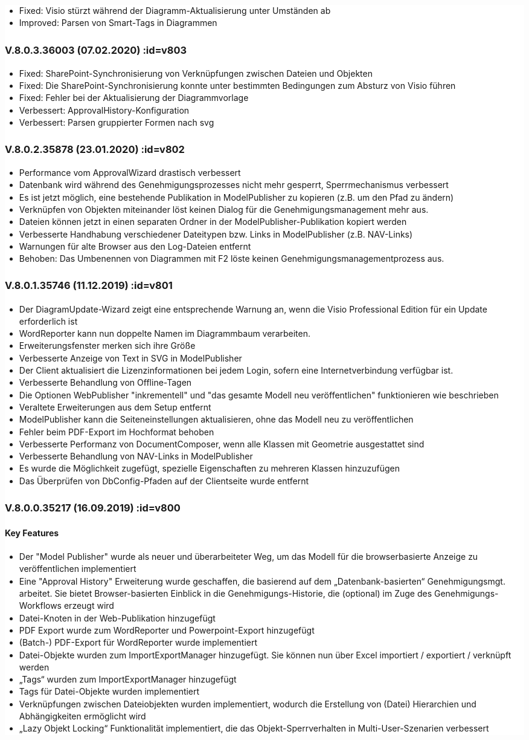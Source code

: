 - Fixed: Visio stürzt während der Diagramm-Aktualisierung unter Umständen ab
- Improved: Parsen von Smart-Tags in Diagrammen

### V.8.0.3.36003 (07.02.2020) :id=v803

- Fixed: SharePoint-Synchronisierung von Verknüpfungen zwischen Dateien und Objekten
- Fixed: Die SharePoint-Synchronisierung konnte unter bestimmten Bedingungen zum Absturz von Visio führen
- Fixed: Fehler bei der Aktualisierung der Diagrammvorlage
- Verbessert: ApprovalHistory-Konfiguration
- Verbessert: Parsen gruppierter Formen nach svg

### V.8.0.2.35878 (23.01.2020) :id=v802

- Performance vom ApprovalWizard drastisch verbessert
- Datenbank wird während des Genehmigungsprozesses nicht mehr gesperrt, Sperrmechanismus verbessert
- Es ist jetzt möglich, eine bestehende Publikation in ModelPublisher zu kopieren (z.B. um den Pfad zu ändern)
- Verknüpfen von Objekten miteinander löst keinen Dialog für die Genehmigungsmanagement mehr aus.
- Dateien können jetzt in einen separaten Ordner in der ModelPublisher-Publikation kopiert werden
- Verbesserte Handhabung verschiedener Dateitypen bzw. Links in ModelPublisher (z.B. NAV-Links)
- Warnungen für alte Browser aus den Log-Dateien entfernt
- Behoben: Das Umbenennen von Diagrammen mit F2 löste keinen Genehmigungsmanagementprozess aus.

### V.8.0.1.35746 (11.12.2019) :id=v801

- Der DiagramUpdate-Wizard zeigt eine entsprechende Warnung an, wenn die Visio Professional Edition für ein Update erforderlich ist
- WordReporter kann nun doppelte Namen im Diagrammbaum verarbeiten.
- Erweiterungsfenster merken sich ihre Größe
- Verbesserte Anzeige von Text in SVG in ModelPublisher
- Der Client aktualisiert die Lizenzinformationen bei jedem Login, sofern eine Internetverbindung verfügbar ist.
- Verbesserte Behandlung von Offline-Tagen 
- Die Optionen WebPublisher "inkrementell" und "das gesamte Modell neu veröffentlichen" funktionieren wie beschrieben
- Veraltete Erweiterungen aus dem Setup entfernt
- ModelPublisher kann die Seiteneinstellungen aktualisieren, ohne das Modell neu zu veröffentlichen
- Fehler beim PDF-Export im Hochformat behoben
- Verbesserte Performanz von DocumentComposer, wenn alle Klassen mit Geometrie ausgestattet sind
- Verbesserte Behandlung von NAV-Links in ModelPublisher
- Es wurde die Möglichkeit zugefügt, spezielle Eigenschaften zu mehreren Klassen hinzuzufügen
- Das Überprüfen von DbConfig-Pfaden auf der Clientseite wurde entfernt

### V.8.0.0.35217 (16.09.2019) :id=v800

#### Key Features

- Der "Model Publisher" wurde als neuer und überarbeiteter Weg, um das Modell für die browserbasierte Anzeige zu veröffentlichen implementiert
- Eine "Approval History" Erweiterung wurde geschaffen, die basierend auf dem „Datenbank-basierten“ Genehmigungsmgt. arbeitet. Sie bietet Browser-basierten Einblick in die Genehmigungs-Historie, die (optional) im Zuge des Genehmigungs-Workflows erzeugt wird
- Datei-Knoten in der Web-Publikation hinzugefügt
- PDF Export wurde zum WordReporter und Powerpoint-Export hinzugefügt
- (Batch-) PDF-Export für WordReporter wurde implementiert
- Datei-Objekte wurden zum ImportExportManager hinzugefügt. Sie können nun über Excel importiert / exportiert / verknüpft werden
- „Tags“ wurden zum ImportExportManager hinzugefügt
- Tags für Datei-Objekte wurden implementiert
- Verknüpfungen zwischen Dateiobjekten wurden implementiert, wodurch die Erstellung von (Datei) Hierarchien und Abhängigkeiten ermöglicht wird
- „Lazy Objekt Locking“ Funktionalität implementiert, die das Objekt-Sperrverhalten in Multi-User-Szenarien verbessert